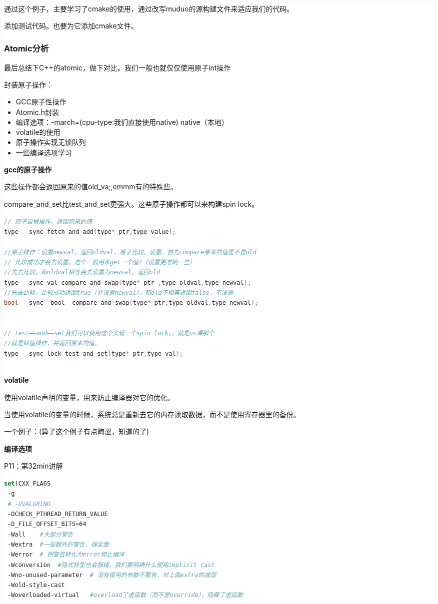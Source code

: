 通过这个例子，主要学习了cmake的使用，通过改写muduo的源构建文件来适应我们的代码。



添加测试代码。也要为它添加cmake文件。



### Atomic分析

最后总结下C++的atomic，做下对比。我们一般也就仅仅使用原子int操作

封装原子操作：

* GCC原子性操作
* Atomic.h封装
* 编译选项：-march=(cpu-type:我们直接使用native) native（本地）
* volatile的使用
* 原子操作实现无锁队列
* 一些编译选项学习

**gcc的原子操作**

这些操作都会返回原来的值old_va;,emmm有的特殊些。

compare_and_set比test_and_set更强大。这些原子操作都可以来构建spin lock。

```C
// 原子自增操作，返回原来的值
type __sync_fetch_and_add(type* ptr,type value);

//原子操作：设置newval，返回oldval，原子比较，设置。首先compare原来的值是不是old
// 比较成功才会去设置，这个一般用来get一个值?（设置更准确一些）
//先去比较，和oldval相等会去设置为newval。返回old
type __sync_val_compare_and_swap(type* ptr ,type oldval,type newval);
//先去比较，比较成功返回true（并设置newval），和old不相等返回false，不设置
bool __sync__bool__compare_and_swap(type* ptr,type oldval,type newval);


// test——and——set我们可以使用这个实现一个spin lock，，就是os课那个
//就是赋值操作，并返回原来的值。
type __sync_lock_test_and_set(type* ptr,type val);
 
```

**volatile**

使用volatile声明的变量，用来防止编译器对它的优化。

当使用volatile的变量的时候，系统总是重新去它的内存读取数据，而不是使用寄存器里的备份。

一个例子：(算了这个例子有点晦涩，知道的了)





**编译选项**

P11：第32min讲解

```cmake
set(CXX_FLAGS
 -g
 # -DVALGRIND
 -DCHECK_PTHREAD_RETURN_VALUE
 -D_FILE_OFFSET_BITS=64
 -Wall    #大部分警告
 -Wextra  #一些额外的警告，很全面
 -Werror  # 把警告转化为error停止编译
 -Wconversion  #隐式转型也会报错，我们要明确什么使用implicit cast
 -Wno-unused-parameter  # 没有使用的参数不警告，对上面extra的减弱
 -Wold-style-cast
 -Woverloaded-virtual   #overload了虚函数（而不是override），隐藏了虚函数
```